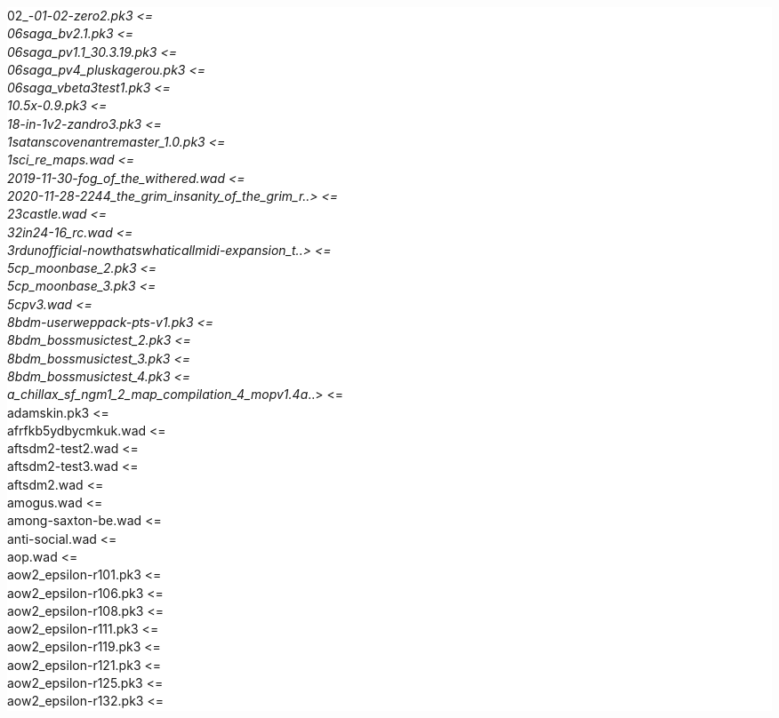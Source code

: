 02_-_01_-_02_-_zero2.pk3                                                    <=                                                                         
06saga_bv2.1.pk3                                                            <=                                                                         
06saga_pv1.1_30.3.19.pk3                                                    <=                                                                         
06saga_pv4_pluskagerou.pk3                                                  <=                                                                         
06saga_vbeta3test1.pk3                                                      <=                                                                         
10.5x-0.9.pk3                                                               <=                                                                         
18-in-1v2-zandro3.pk3                                                       <=                                                                         
1satanscovenantremaster_1.0.pk3                                             <=                                                                         
1sci_re_maps.wad                                                            <=                                                                         
2019-11-30-fog_of_the_withered.wad                                          <=                                                                         
2020-11-28-2244_the_grim_insanity_of_the_grim_r..>                          <=                                                                         
23castle.wad                                                                <=                                                                         
32in24-16_rc.wad                                                            <=                                                                         
3rdunofficial-nowthatswhaticallmidi-expansion_t..>                          <=                                                                         
5cp_moonbase_2.pk3                                                          <=                                                                         
5cp_moonbase_3.pk3                                                          <=                                                                         
5cpv3.wad                                                                   <=                                                                         
8bdm-userweppack-pts-v1.pk3                                                 <=                                                                         
8bdm_bossmusictest_2.pk3                                                    <=                                                                         
8bdm_bossmusictest_3.pk3                                                    <=                                                                         
8bdm_bossmusictest_4.pk3                                                    <=                                                                         
a_chillax_sf_ngm1_2_map_compilation_4_mopv1.4a_..>                          <=                                                                         
adamskin.pk3                                                                <=                                                                         
afrfkb5ydbycmkuk.wad                                                        <=                                                                         
aftsdm2-test2.wad                                                           <=                                                                         
aftsdm2-test3.wad                                                           <=                                                                         
aftsdm2.wad                                                                 <=                                                                         
amogus.wad                                                                  <=                                                                         
among-saxton-be.wad                                                         <=                                                                         
anti-social.wad                                                             <=                                                                         
aop.wad                                                                     <=                                                                         
aow2_epsilon-r101.pk3                                                       <=                                                                         
aow2_epsilon-r106.pk3                                                       <=                                                                         
aow2_epsilon-r108.pk3                                                       <=                                                                         
aow2_epsilon-r111.pk3                                                       <=                                                                         
aow2_epsilon-r119.pk3                                                       <=                                                                         
aow2_epsilon-r121.pk3                                                       <=                                                                         
aow2_epsilon-r125.pk3                                                       <=                                                                         
aow2_epsilon-r132.pk3                                                       <=                                                                         
